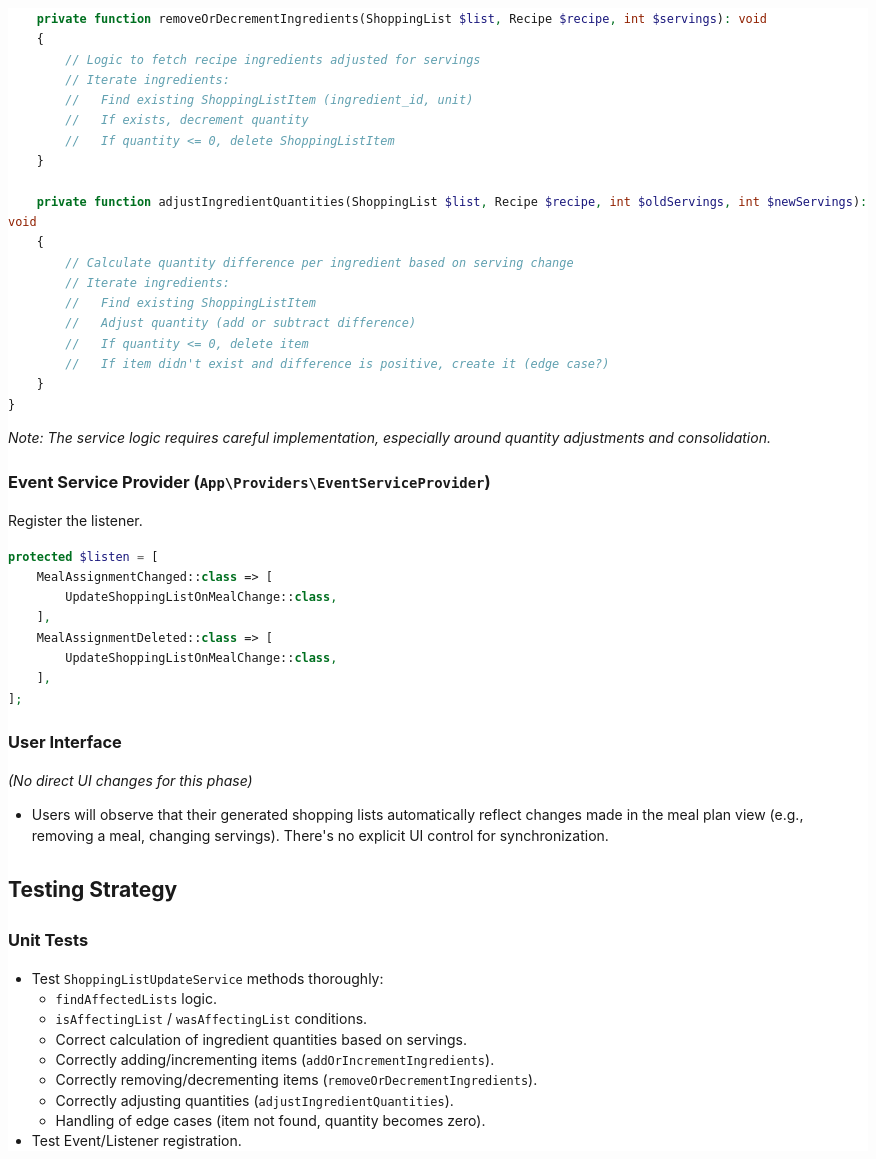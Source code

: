 ```php
    private function removeOrDecrementIngredients(ShoppingList $list, Recipe $recipe, int $servings): void
    {
        // Logic to fetch recipe ingredients adjusted for servings
        // Iterate ingredients:
        //   Find existing ShoppingListItem (ingredient_id, unit)
        //   If exists, decrement quantity
        //   If quantity <= 0, delete ShoppingListItem
    }

    private function adjustIngredientQuantities(ShoppingList $list, Recipe $recipe, int $oldServings, int $newServings): void
    {
        // Calculate quantity difference per ingredient based on serving change
        // Iterate ingredients:
        //   Find existing ShoppingListItem
        //   Adjust quantity (add or subtract difference)
        //   If quantity <= 0, delete item
        //   If item didn't exist and difference is positive, create it (edge case?)
    }
}
```
*Note: The service logic requires careful implementation, especially around quantity adjustments and consolidation.* 

### Event Service Provider (`App\Providers\EventServiceProvider`)
Register the listener.
```php
protected $listen = [
    MealAssignmentChanged::class => [
        UpdateShoppingListOnMealChange::class,
    ],
    MealAssignmentDeleted::class => [
        UpdateShoppingListOnMealChange::class,
    ],
];
```

### User Interface
*(No direct UI changes for this phase)*
- Users will observe that their generated shopping lists automatically reflect changes made in the meal plan view (e.g., removing a meal, changing servings). There's no explicit UI control for synchronization.

## Testing Strategy

### Unit Tests
- Test `ShoppingListUpdateService` methods thoroughly:
    - `findAffectedLists` logic.
    - `isAffectingList` / `wasAffectingList` conditions.
    - Correct calculation of ingredient quantities based on servings.
    - Correctly adding/incrementing items (`addOrIncrementIngredients`).
    - Correctly removing/decrementing items (`removeOrDecrementIngredients`).
    - Correctly adjusting quantities (`adjustIngredientQuantities`).
    - Handling of edge cases (item not found, quantity becomes zero).
- Test Event/Listener registration.
